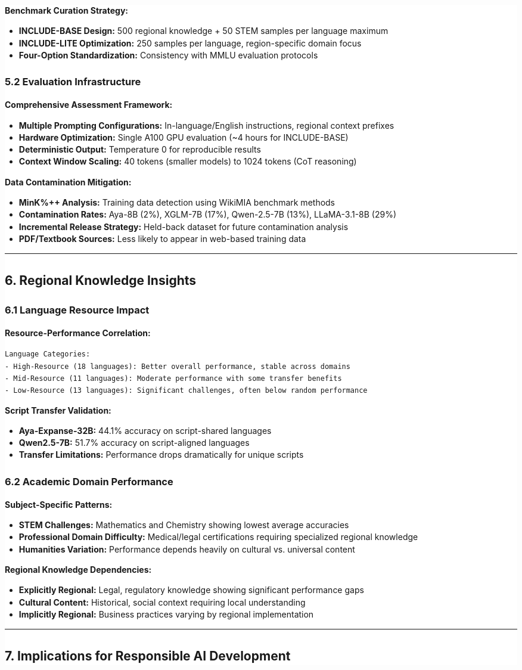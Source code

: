 **Benchmark Curation Strategy:**
- **INCLUDE-BASE Design:** 500 regional knowledge + 50 STEM samples per language maximum
- **INCLUDE-LITE Optimization:** 250 samples per language, region-specific domain focus
- **Four-Option Standardization:** Consistency with MMLU evaluation protocols

### 5.2 Evaluation Infrastructure
**Comprehensive Assessment Framework:**
- **Multiple Prompting Configurations:** In-language/English instructions, regional context prefixes
- **Hardware Optimization:** Single A100 GPU evaluation (~4 hours for INCLUDE-BASE)
- **Deterministic Output:** Temperature 0 for reproducible results
- **Context Window Scaling:** 40 tokens (smaller models) to 1024 tokens (CoT reasoning)

**Data Contamination Mitigation:**
- **MinK%++ Analysis:** Training data detection using WikiMIA benchmark methods
- **Contamination Rates:** Aya-8B (2%), XGLM-7B (17%), Qwen-2.5-7B (13%), LLaMA-3.1-8B (29%)
- **Incremental Release Strategy:** Held-back dataset for future contamination analysis
- **PDF/Textbook Sources:** Less likely to appear in web-based training data

---

## 6. Regional Knowledge Insights

### 6.1 Language Resource Impact
**Resource-Performance Correlation:**
```
Language Categories:
- High-Resource (18 languages): Better overall performance, stable across domains
- Mid-Resource (11 languages): Moderate performance with some transfer benefits  
- Low-Resource (13 languages): Significant challenges, often below random performance
```

**Script Transfer Validation:**
- **Aya-Expanse-32B:** 44.1% accuracy on script-shared languages
- **Qwen2.5-7B:** 51.7% accuracy on script-aligned languages  
- **Transfer Limitations:** Performance drops dramatically for unique scripts

### 6.2 Academic Domain Performance
**Subject-Specific Patterns:**
- **STEM Challenges:** Mathematics and Chemistry showing lowest average accuracies
- **Professional Domain Difficulty:** Medical/legal certifications requiring specialized regional knowledge
- **Humanities Variation:** Performance depends heavily on cultural vs. universal content

**Regional Knowledge Dependencies:**
- **Explicitly Regional:** Legal, regulatory knowledge showing significant performance gaps
- **Cultural Content:** Historical, social context requiring local understanding
- **Implicitly Regional:** Business practices varying by regional implementation

---

## 7. Implications for Responsible AI Development
